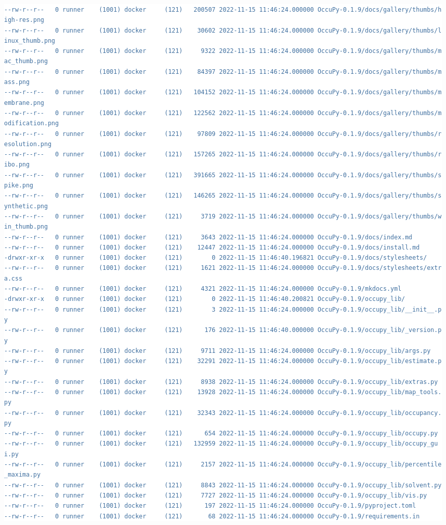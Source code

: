 ```diff
--rw-r--r--   0 runner    (1001) docker     (121)   200507 2022-11-15 11:46:24.000000 OccuPy-0.1.9/docs/gallery/thumbs/high-res.png
--rw-r--r--   0 runner    (1001) docker     (121)    30602 2022-11-15 11:46:24.000000 OccuPy-0.1.9/docs/gallery/thumbs/linux_thumb.png
--rw-r--r--   0 runner    (1001) docker     (121)     9322 2022-11-15 11:46:24.000000 OccuPy-0.1.9/docs/gallery/thumbs/mac_thumb.png
--rw-r--r--   0 runner    (1001) docker     (121)    84397 2022-11-15 11:46:24.000000 OccuPy-0.1.9/docs/gallery/thumbs/mass.png
--rw-r--r--   0 runner    (1001) docker     (121)   104152 2022-11-15 11:46:24.000000 OccuPy-0.1.9/docs/gallery/thumbs/membrane.png
--rw-r--r--   0 runner    (1001) docker     (121)   122562 2022-11-15 11:46:24.000000 OccuPy-0.1.9/docs/gallery/thumbs/modification.png
--rw-r--r--   0 runner    (1001) docker     (121)    97809 2022-11-15 11:46:24.000000 OccuPy-0.1.9/docs/gallery/thumbs/resolution.png
--rw-r--r--   0 runner    (1001) docker     (121)   157265 2022-11-15 11:46:24.000000 OccuPy-0.1.9/docs/gallery/thumbs/ribo.png
--rw-r--r--   0 runner    (1001) docker     (121)   391665 2022-11-15 11:46:24.000000 OccuPy-0.1.9/docs/gallery/thumbs/spike.png
--rw-r--r--   0 runner    (1001) docker     (121)   146265 2022-11-15 11:46:24.000000 OccuPy-0.1.9/docs/gallery/thumbs/synthetic.png
--rw-r--r--   0 runner    (1001) docker     (121)     3719 2022-11-15 11:46:24.000000 OccuPy-0.1.9/docs/gallery/thumbs/win_thumb.png
--rw-r--r--   0 runner    (1001) docker     (121)     3643 2022-11-15 11:46:24.000000 OccuPy-0.1.9/docs/index.md
--rw-r--r--   0 runner    (1001) docker     (121)    12447 2022-11-15 11:46:24.000000 OccuPy-0.1.9/docs/install.md
-drwxr-xr-x   0 runner    (1001) docker     (121)        0 2022-11-15 11:46:40.196821 OccuPy-0.1.9/docs/stylesheets/
--rw-r--r--   0 runner    (1001) docker     (121)     1621 2022-11-15 11:46:24.000000 OccuPy-0.1.9/docs/stylesheets/extra.css
--rw-r--r--   0 runner    (1001) docker     (121)     4321 2022-11-15 11:46:24.000000 OccuPy-0.1.9/mkdocs.yml
-drwxr-xr-x   0 runner    (1001) docker     (121)        0 2022-11-15 11:46:40.200821 OccuPy-0.1.9/occupy_lib/
--rw-r--r--   0 runner    (1001) docker     (121)        3 2022-11-15 11:46:24.000000 OccuPy-0.1.9/occupy_lib/__init__.py
--rw-r--r--   0 runner    (1001) docker     (121)      176 2022-11-15 11:46:40.000000 OccuPy-0.1.9/occupy_lib/_version.py
--rw-r--r--   0 runner    (1001) docker     (121)     9711 2022-11-15 11:46:24.000000 OccuPy-0.1.9/occupy_lib/args.py
--rw-r--r--   0 runner    (1001) docker     (121)    32291 2022-11-15 11:46:24.000000 OccuPy-0.1.9/occupy_lib/estimate.py
--rw-r--r--   0 runner    (1001) docker     (121)     8938 2022-11-15 11:46:24.000000 OccuPy-0.1.9/occupy_lib/extras.py
--rw-r--r--   0 runner    (1001) docker     (121)    13928 2022-11-15 11:46:24.000000 OccuPy-0.1.9/occupy_lib/map_tools.py
--rw-r--r--   0 runner    (1001) docker     (121)    32343 2022-11-15 11:46:24.000000 OccuPy-0.1.9/occupy_lib/occupancy.py
--rw-r--r--   0 runner    (1001) docker     (121)      654 2022-11-15 11:46:24.000000 OccuPy-0.1.9/occupy_lib/occupy.py
--rw-r--r--   0 runner    (1001) docker     (121)   132959 2022-11-15 11:46:24.000000 OccuPy-0.1.9/occupy_lib/occupy_gui.py
--rw-r--r--   0 runner    (1001) docker     (121)     2157 2022-11-15 11:46:24.000000 OccuPy-0.1.9/occupy_lib/percentile_maxima.py
--rw-r--r--   0 runner    (1001) docker     (121)     8843 2022-11-15 11:46:24.000000 OccuPy-0.1.9/occupy_lib/solvent.py
--rw-r--r--   0 runner    (1001) docker     (121)     7727 2022-11-15 11:46:24.000000 OccuPy-0.1.9/occupy_lib/vis.py
--rw-r--r--   0 runner    (1001) docker     (121)      197 2022-11-15 11:46:24.000000 OccuPy-0.1.9/pyproject.toml
--rw-r--r--   0 runner    (1001) docker     (121)       68 2022-11-15 11:46:24.000000 OccuPy-0.1.9/requirements.in
```